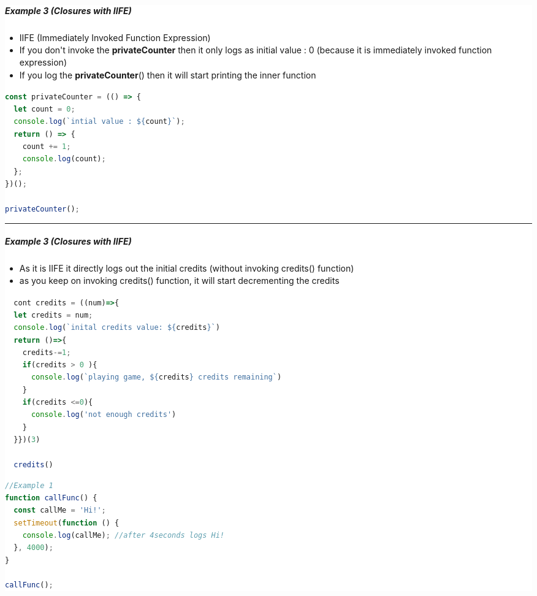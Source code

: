 
##### Example 3 (Closures with IIFE)

- IIFE (Immediately Invoked Function Expression)
- If you don't invoke the **privateCounter** then it only logs as initial value : 0 (because it is immediately invoked function expression)
- If you log the **privateCounter**() then it will start printing the inner function

```js
const privateCounter = (() => {
  let count = 0;
  console.log(`intial value : ${count}`);
  return () => {
    count += 1;
    console.log(count);
  };
})();

privateCounter();
```

---

##### Example 3 (Closures with IIFE)

- As it is IIFE it directly logs out the initial credits (without invoking credits() function)
- as you keep on invoking credits() function, it will start decrementing the credits

```js
  cont credits = ((num)=>{
  let credits = num;
  console.log(`inital credits value: ${credits}`)
  return ()=>{
    credits-=1;
    if(credits > 0 ){
      console.log(`playing game, ${credits} credits remaining`)
    }
    if(credits <=0){
      console.log('not enough credits')
    }
  }})(3)

  credits()

```

```js
//Example 1
function callFunc() {
  const callMe = 'Hi!';
  setTimeout(function () {
    console.log(callMe); //after 4seconds logs Hi!
  }, 4000);
}

callFunc();
```
